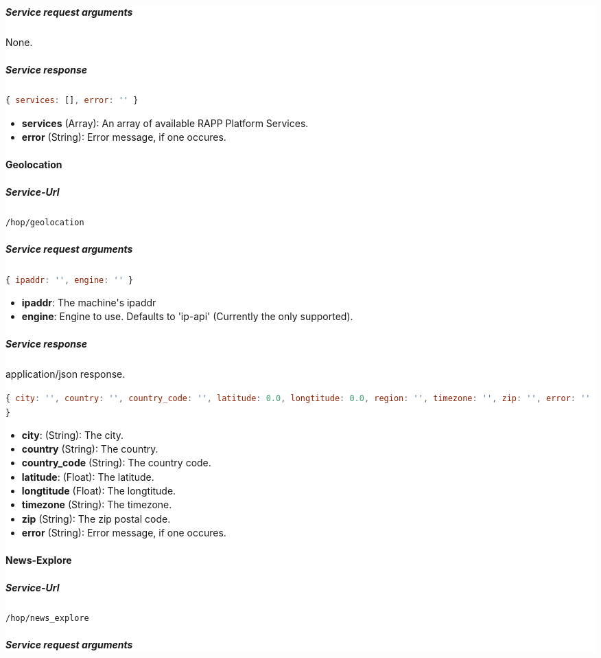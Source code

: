 ##### Service request arguments

None.

##### Service response

```js
{ services: [], error: '' }
```

- **services** (Array): An array of available RAPP Platform Services.
- **error** (String): Error message, if one occures.


#### Geolocation

##### Service-Url

```
/hop/geolocation
```

##### Service request arguments

```js
{ ipaddr: '', engine: '' }
```

- **ipaddr**: The machine's ipaddr
- **engine**: Engine to use. Defaults to 'ip-api' (Currently the only supported).

##### Service response

application/json response.

```js
{ city: '', country: '', country_code: '', latitude: 0.0, longtitude: 0.0, region: '', timezone: '', zip: '', error: '' }
```

- **city**: (String): The city.
- **country** (String): The country.
- **country_code** (String): The country code.
- **latitude**: (Float): The latitude.
- **longtitude** (Float): The longtitude.
- **timezone** (String): The timezone.
- **zip** (String): The zip postal code.
- **error** (String): Error message, if one occures.


#### News-Explore

##### Service-Url

```
/hop/news_explore
```

##### Service request arguments
